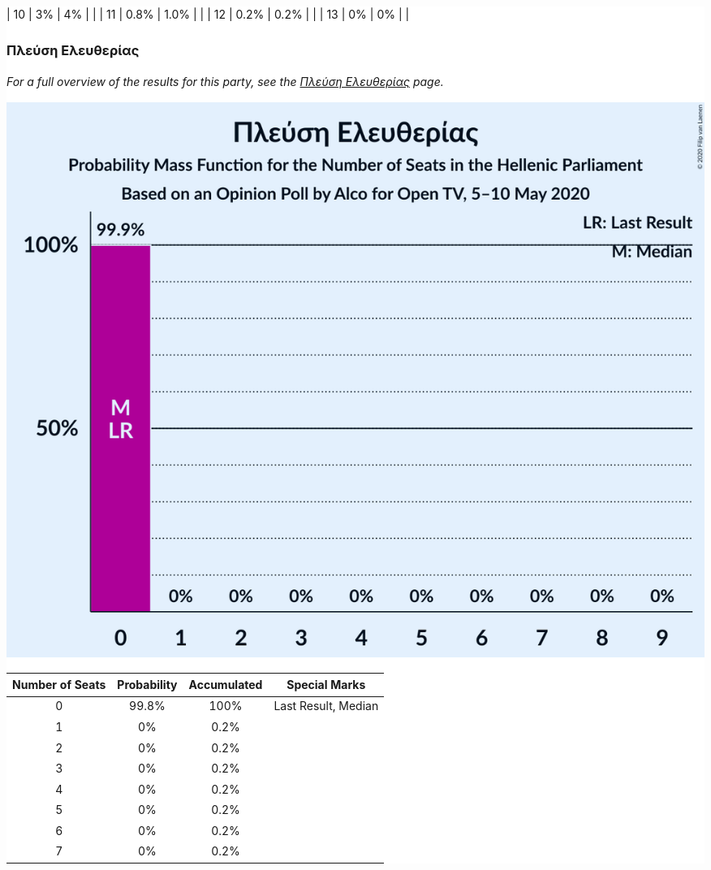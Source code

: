 | 10 | 3% | 4% |  |
| 11 | 0.8% | 1.0% |  |
| 12 | 0.2% | 0.2% |  |
| 13 | 0% | 0% |  |

### Πλεύση Ελευθερίας

*For a full overview of the results for this party, see the [Πλεύση Ελευθερίας](party-πλεύσηελευθερίας.html) page.*

![Graph with seats probability mass function not yet produced](2020-05-10-Alco-seats-pmf-πλεύσηελευθερίας.png "Seats Probability Mass Function")

| Number of Seats | Probability | Accumulated | Special Marks |
|:---------------:|:-----------:|:-----------:|:-------------:|
| 0 | 99.8% | 100% | Last Result, Median |
| 1 | 0% | 0.2% |  |
| 2 | 0% | 0.2% |  |
| 3 | 0% | 0.2% |  |
| 4 | 0% | 0.2% |  |
| 5 | 0% | 0.2% |  |
| 6 | 0% | 0.2% |  |
| 7 | 0% | 0.2% |  |
